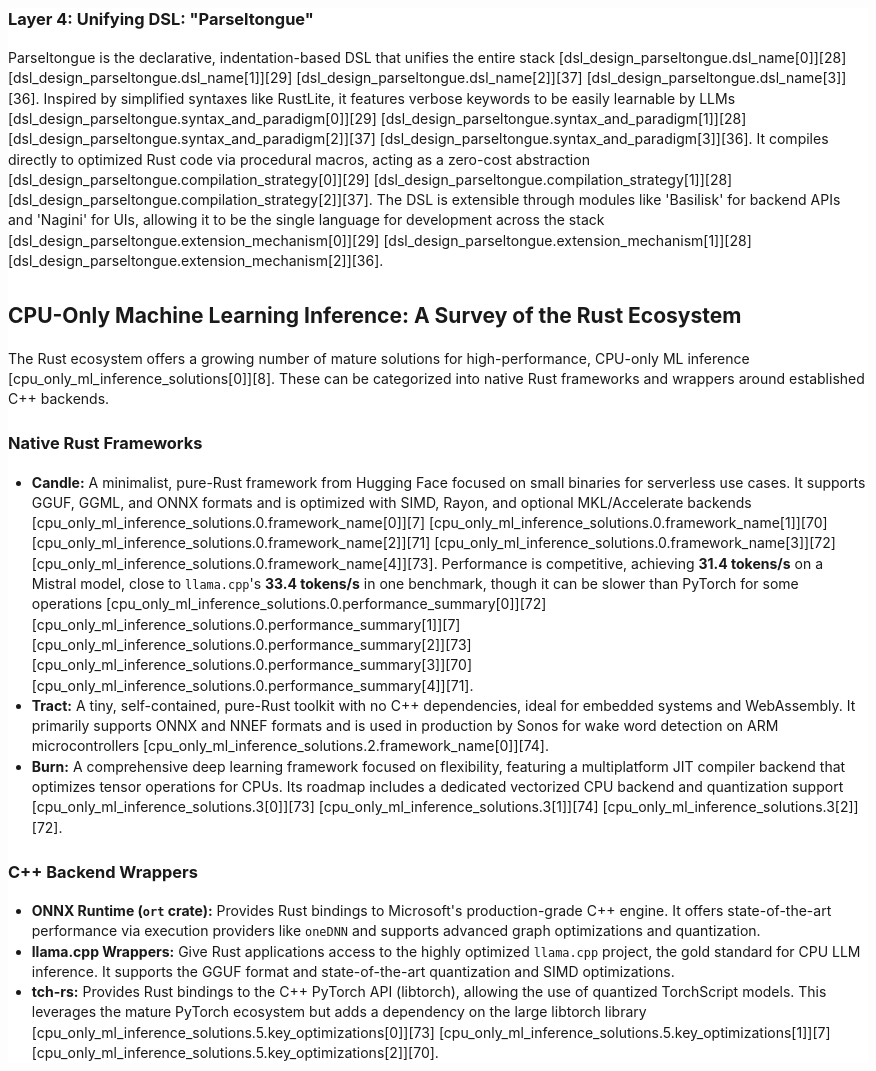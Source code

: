 ### Layer 4: Unifying DSL: "Parseltongue"
Parseltongue is the declarative, indentation-based DSL that unifies the entire stack [dsl_design_parseltongue.dsl_name[0]][28] [dsl_design_parseltongue.dsl_name[1]][29] [dsl_design_parseltongue.dsl_name[2]][37] [dsl_design_parseltongue.dsl_name[3]][36]. Inspired by simplified syntaxes like RustLite, it features verbose keywords to be easily learnable by LLMs [dsl_design_parseltongue.syntax_and_paradigm[0]][29] [dsl_design_parseltongue.syntax_and_paradigm[1]][28] [dsl_design_parseltongue.syntax_and_paradigm[2]][37] [dsl_design_parseltongue.syntax_and_paradigm[3]][36]. It compiles directly to optimized Rust code via procedural macros, acting as a zero-cost abstraction [dsl_design_parseltongue.compilation_strategy[0]][29] [dsl_design_parseltongue.compilation_strategy[1]][28] [dsl_design_parseltongue.compilation_strategy[2]][37]. The DSL is extensible through modules like 'Basilisk' for backend APIs and 'Nagini' for UIs, allowing it to be the single language for development across the stack [dsl_design_parseltongue.extension_mechanism[0]][29] [dsl_design_parseltongue.extension_mechanism[1]][28] [dsl_design_parseltongue.extension_mechanism[2]][36].

## CPU-Only Machine Learning Inference: A Survey of the Rust Ecosystem

The Rust ecosystem offers a growing number of mature solutions for high-performance, CPU-only ML inference [cpu_only_ml_inference_solutions[0]][8]. These can be categorized into native Rust frameworks and wrappers around established C++ backends.

### Native Rust Frameworks
* **Candle:** A minimalist, pure-Rust framework from Hugging Face focused on small binaries for serverless use cases. It supports GGUF, GGML, and ONNX formats and is optimized with SIMD, Rayon, and optional MKL/Accelerate backends [cpu_only_ml_inference_solutions.0.framework_name[0]][7] [cpu_only_ml_inference_solutions.0.framework_name[1]][70] [cpu_only_ml_inference_solutions.0.framework_name[2]][71] [cpu_only_ml_inference_solutions.0.framework_name[3]][72] [cpu_only_ml_inference_solutions.0.framework_name[4]][73]. Performance is competitive, achieving **31.4 tokens/s** on a Mistral model, close to `llama.cpp`'s **33.4 tokens/s** in one benchmark, though it can be slower than PyTorch for some operations [cpu_only_ml_inference_solutions.0.performance_summary[0]][72] [cpu_only_ml_inference_solutions.0.performance_summary[1]][7] [cpu_only_ml_inference_solutions.0.performance_summary[2]][73] [cpu_only_ml_inference_solutions.0.performance_summary[3]][70] [cpu_only_ml_inference_solutions.0.performance_summary[4]][71].
* **Tract:** A tiny, self-contained, pure-Rust toolkit with no C++ dependencies, ideal for embedded systems and WebAssembly. It primarily supports ONNX and NNEF formats and is used in production by Sonos for wake word detection on ARM microcontrollers [cpu_only_ml_inference_solutions.2.framework_name[0]][74].
* **Burn:** A comprehensive deep learning framework focused on flexibility, featuring a multiplatform JIT compiler backend that optimizes tensor operations for CPUs. Its roadmap includes a dedicated vectorized CPU backend and quantization support [cpu_only_ml_inference_solutions.3[0]][73] [cpu_only_ml_inference_solutions.3[1]][74] [cpu_only_ml_inference_solutions.3[2]][72].

### C++ Backend Wrappers
* **ONNX Runtime (`ort` crate):** Provides Rust bindings to Microsoft's production-grade C++ engine. It offers state-of-the-art performance via execution providers like `oneDNN` and supports advanced graph optimizations and quantization.
* **llama.cpp Wrappers:** Give Rust applications access to the highly optimized `llama.cpp` project, the gold standard for CPU LLM inference. It supports the GGUF format and state-of-the-art quantization and SIMD optimizations.
* **tch-rs:** Provides Rust bindings to the C++ PyTorch API (libtorch), allowing the use of quantized TorchScript models. This leverages the mature PyTorch ecosystem but adds a dependency on the large libtorch library [cpu_only_ml_inference_solutions.5.key_optimizations[0]][73] [cpu_only_ml_inference_solutions.5.key_optimizations[1]][7] [cpu_only_ml_inference_solutions.5.key_optimizations[2]][70].
